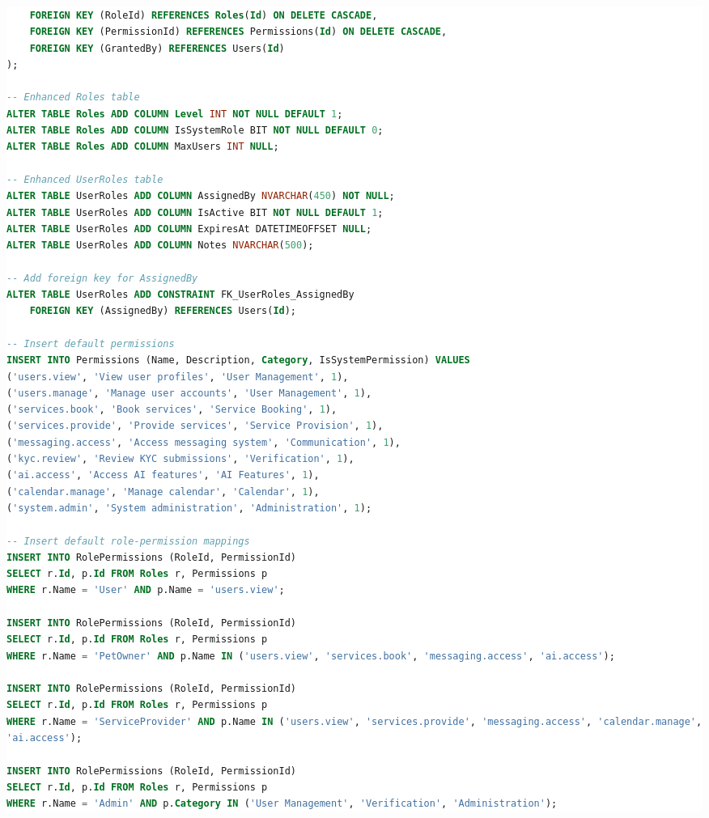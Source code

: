 ```sql
    FOREIGN KEY (RoleId) REFERENCES Roles(Id) ON DELETE CASCADE,
    FOREIGN KEY (PermissionId) REFERENCES Permissions(Id) ON DELETE CASCADE,
    FOREIGN KEY (GrantedBy) REFERENCES Users(Id)
);

-- Enhanced Roles table
ALTER TABLE Roles ADD COLUMN Level INT NOT NULL DEFAULT 1;
ALTER TABLE Roles ADD COLUMN IsSystemRole BIT NOT NULL DEFAULT 0;
ALTER TABLE Roles ADD COLUMN MaxUsers INT NULL;

-- Enhanced UserRoles table
ALTER TABLE UserRoles ADD COLUMN AssignedBy NVARCHAR(450) NOT NULL;
ALTER TABLE UserRoles ADD COLUMN IsActive BIT NOT NULL DEFAULT 1;
ALTER TABLE UserRoles ADD COLUMN ExpiresAt DATETIMEOFFSET NULL;
ALTER TABLE UserRoles ADD COLUMN Notes NVARCHAR(500);

-- Add foreign key for AssignedBy
ALTER TABLE UserRoles ADD CONSTRAINT FK_UserRoles_AssignedBy 
    FOREIGN KEY (AssignedBy) REFERENCES Users(Id);

-- Insert default permissions
INSERT INTO Permissions (Name, Description, Category, IsSystemPermission) VALUES
('users.view', 'View user profiles', 'User Management', 1),
('users.manage', 'Manage user accounts', 'User Management', 1),
('services.book', 'Book services', 'Service Booking', 1),
('services.provide', 'Provide services', 'Service Provision', 1),
('messaging.access', 'Access messaging system', 'Communication', 1),
('kyc.review', 'Review KYC submissions', 'Verification', 1),
('ai.access', 'Access AI features', 'AI Features', 1),
('calendar.manage', 'Manage calendar', 'Calendar', 1),
('system.admin', 'System administration', 'Administration', 1);

-- Insert default role-permission mappings
INSERT INTO RolePermissions (RoleId, PermissionId) 
SELECT r.Id, p.Id FROM Roles r, Permissions p 
WHERE r.Name = 'User' AND p.Name = 'users.view';

INSERT INTO RolePermissions (RoleId, PermissionId) 
SELECT r.Id, p.Id FROM Roles r, Permissions p 
WHERE r.Name = 'PetOwner' AND p.Name IN ('users.view', 'services.book', 'messaging.access', 'ai.access');

INSERT INTO RolePermissions (RoleId, PermissionId) 
SELECT r.Id, p.Id FROM Roles r, Permissions p 
WHERE r.Name = 'ServiceProvider' AND p.Name IN ('users.view', 'services.provide', 'messaging.access', 'calendar.manage', 'ai.access');

INSERT INTO RolePermissions (RoleId, PermissionId) 
SELECT r.Id, p.Id FROM Roles r, Permissions p 
WHERE r.Name = 'Admin' AND p.Category IN ('User Management', 'Verification', 'Administration');
```
